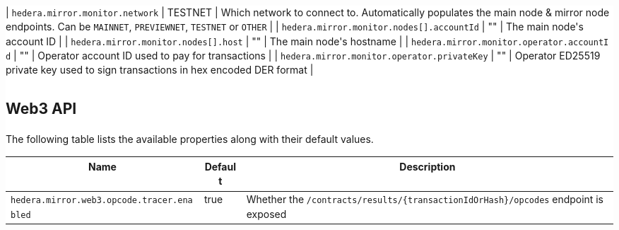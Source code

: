 | `hedera.mirror.monitor.network`                                    | TESTNET  | Which network to connect to. Automatically populates the main node & mirror node endpoints. Can be `MAINNET`, `PREVIEWNET`, `TESTNET` or `OTHER`                                                            |
| `hedera.mirror.monitor.nodes[].accountId`                          | ""       | The main node's account ID                                                                                                                                                                                  |
| `hedera.mirror.monitor.nodes[].host`                               | ""       | The main node's hostname  |
| `hedera.mirror.monitor.operator.accountId`                         | ""       | Operator account ID used to pay for transactions                                                                                                                                                            |
| `hedera.mirror.monitor.operator.privateKey`                        | ""       | Operator ED25519 private key used to sign transactions in hex encoded DER format |

## Web3 API

The following table lists the available properties along with their default values.

| Name                                       | Default | Description                                                                        |
|--------------------------------------------|---------|------------------------------------------------------------------------------------|
| `hedera.mirror.web3.opcode.tracer.enabled` | true    | Whether the `/contracts/results/{transactionIdOrHash}/opcodes` endpoint is exposed |

